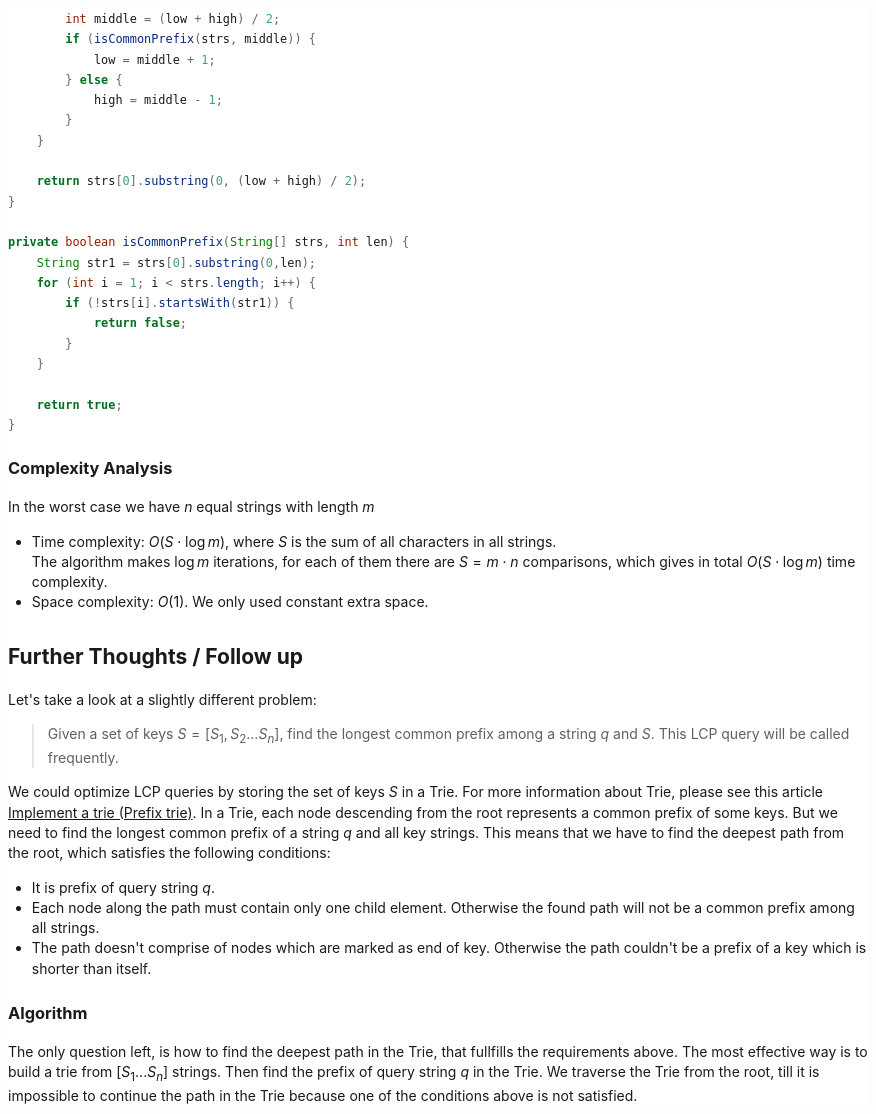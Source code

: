 ```java
        int middle = (low + high) / 2;
        if (isCommonPrefix(strs, middle)) {
            low = middle + 1;
        } else {
            high = middle - 1;
        }
    }

    return strs[0].substring(0, (low + high) / 2);
}

private boolean isCommonPrefix(String[] strs, int len) {
    String str1 = strs[0].substring(0,len);
    for (int i = 1; i < strs.length; i++) {
        if (!strs[i].startsWith(str1)) {
            return false;
        }
    }

    return true;
}
```

### Complexity Analysis
In the worst case we have $n$ equal strings with length $m$
- Time complexity: $O(S \cdot \log m)$, where $S$ is the sum of all characters in all strings.\
The algorithm makes $\log m$ iterations, for each of them there are $S = m \cdot n$ comparisons, which gives in total $O(S \cdot \log m)$ time complexity.
- Space complexity: $O(1)$. We only used constant extra space.


## Further Thoughts / Follow up
Let's take a look at a slightly different problem:

> Given a set of keys $S = [S_1, S_2...S_n]$, find the longest common prefix among a string $q$ and $S$. This LCP query will be called frequently.

We could optimize LCP queries by storing the set of keys $S$ in a Trie. For more information about Trie, please see this article [Implement a trie (Prefix trie)](https://leetcode.com/articles/implement-trie-prefix-tree/). In a Trie, each node descending from the root represents a common prefix of some keys. But we need to find the longest common prefix of a string $q$ and all key strings. This means that we have to find the deepest path from the root, which satisfies the following conditions:
- It is prefix of query string $q$.
- Each node along the path must contain only one child element. Otherwise the found path will not be a common prefix among all strings.
- The path doesn't comprise of nodes which are marked as end of key. Otherwise the path couldn't be a prefix of a key which is shorter than itself.

### Algorithm

The only question left, is how to find the deepest path in the Trie, that fullfills the requirements above. The most effective way is to build a trie from $[S_1...S_n]$ strings. Then find the prefix of query string $q$ in the Trie. We traverse the Trie from the root, till it is impossible to continue the path in the Trie because one of the conditions above is not satisfied.
